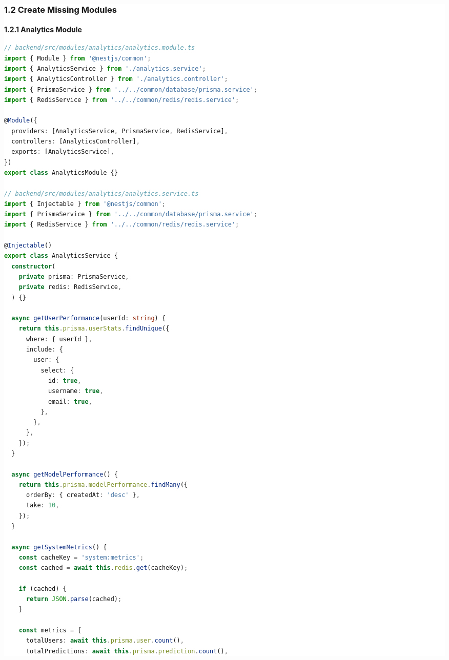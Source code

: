 ### **1.2 Create Missing Modules**

**1.2.1 Analytics Module**
```typescript
// backend/src/modules/analytics/analytics.module.ts
import { Module } from '@nestjs/common';
import { AnalyticsService } from './analytics.service';
import { AnalyticsController } from './analytics.controller';
import { PrismaService } from '../../common/database/prisma.service';
import { RedisService } from '../../common/redis/redis.service';

@Module({
  providers: [AnalyticsService, PrismaService, RedisService],
  controllers: [AnalyticsController],
  exports: [AnalyticsService],
})
export class AnalyticsModule {}

// backend/src/modules/analytics/analytics.service.ts
import { Injectable } from '@nestjs/common';
import { PrismaService } from '../../common/database/prisma.service';
import { RedisService } from '../../common/redis/redis.service';

@Injectable()
export class AnalyticsService {
  constructor(
    private prisma: PrismaService,
    private redis: RedisService,
  ) {}

  async getUserPerformance(userId: string) {
    return this.prisma.userStats.findUnique({
      where: { userId },
      include: {
        user: {
          select: {
            id: true,
            username: true,
            email: true,
          },
        },
      },
    });
  }

  async getModelPerformance() {
    return this.prisma.modelPerformance.findMany({
      orderBy: { createdAt: 'desc' },
      take: 10,
    });
  }

  async getSystemMetrics() {
    const cacheKey = 'system:metrics';
    const cached = await this.redis.get(cacheKey);
    
    if (cached) {
      return JSON.parse(cached);
    }

    const metrics = {
      totalUsers: await this.prisma.user.count(),
      totalPredictions: await this.prisma.prediction.count(),
```